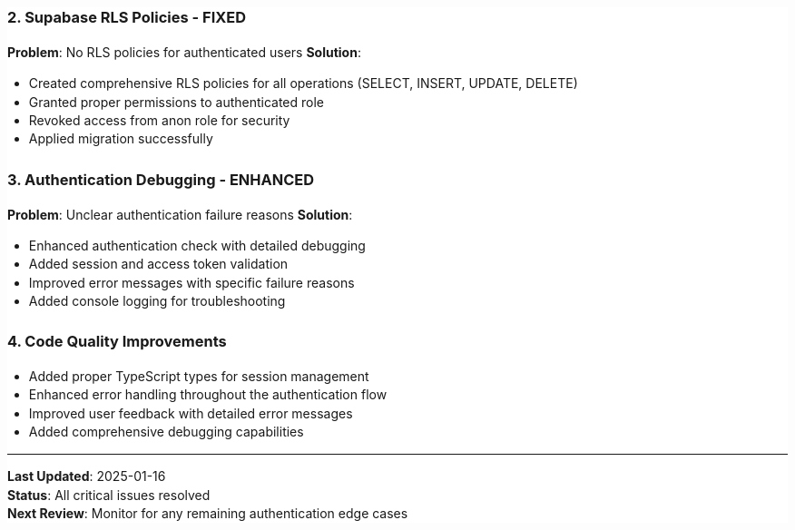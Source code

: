 ### 2. Supabase RLS Policies - FIXED
**Problem**: No RLS policies for authenticated users
**Solution**:
- Created comprehensive RLS policies for all operations (SELECT, INSERT, UPDATE, DELETE)
- Granted proper permissions to authenticated role
- Revoked access from anon role for security
- Applied migration successfully

### 3. Authentication Debugging - ENHANCED
**Problem**: Unclear authentication failure reasons
**Solution**:
- Enhanced authentication check with detailed debugging
- Added session and access token validation
- Improved error messages with specific failure reasons
- Added console logging for troubleshooting

### 4. Code Quality Improvements
- Added proper TypeScript types for session management
- Enhanced error handling throughout the authentication flow
- Improved user feedback with detailed error messages
- Added comprehensive debugging capabilities

---
**Last Updated**: 2025-01-16  
**Status**: All critical issues resolved  
**Next Review**: Monitor for any remaining authentication edge cases